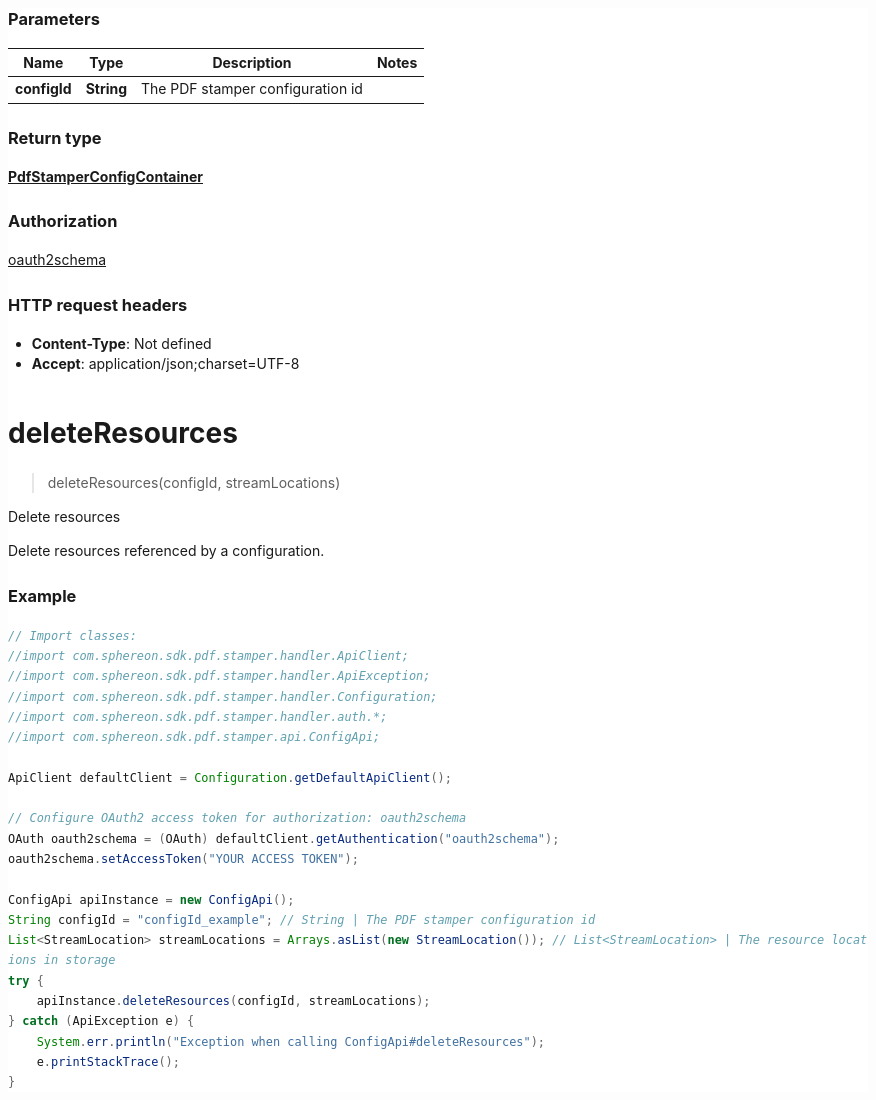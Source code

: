 ### Parameters

Name | Type | Description  | Notes
------------- | ------------- | ------------- | -------------
 **configId** | **String**| The PDF stamper configuration id |

### Return type

[**PdfStamperConfigContainer**](PdfStamperConfigContainer.md)

### Authorization

[oauth2schema](../README.md#oauth2schema)

### HTTP request headers

 - **Content-Type**: Not defined
 - **Accept**: application/json;charset=UTF-8

<a name="deleteResources"></a>
# **deleteResources**
> deleteResources(configId, streamLocations)

Delete resources

Delete resources referenced by a configuration.

### Example
```java
// Import classes:
//import com.sphereon.sdk.pdf.stamper.handler.ApiClient;
//import com.sphereon.sdk.pdf.stamper.handler.ApiException;
//import com.sphereon.sdk.pdf.stamper.handler.Configuration;
//import com.sphereon.sdk.pdf.stamper.handler.auth.*;
//import com.sphereon.sdk.pdf.stamper.api.ConfigApi;

ApiClient defaultClient = Configuration.getDefaultApiClient();

// Configure OAuth2 access token for authorization: oauth2schema
OAuth oauth2schema = (OAuth) defaultClient.getAuthentication("oauth2schema");
oauth2schema.setAccessToken("YOUR ACCESS TOKEN");

ConfigApi apiInstance = new ConfigApi();
String configId = "configId_example"; // String | The PDF stamper configuration id
List<StreamLocation> streamLocations = Arrays.asList(new StreamLocation()); // List<StreamLocation> | The resource locations in storage
try {
    apiInstance.deleteResources(configId, streamLocations);
} catch (ApiException e) {
    System.err.println("Exception when calling ConfigApi#deleteResources");
    e.printStackTrace();
}
```

